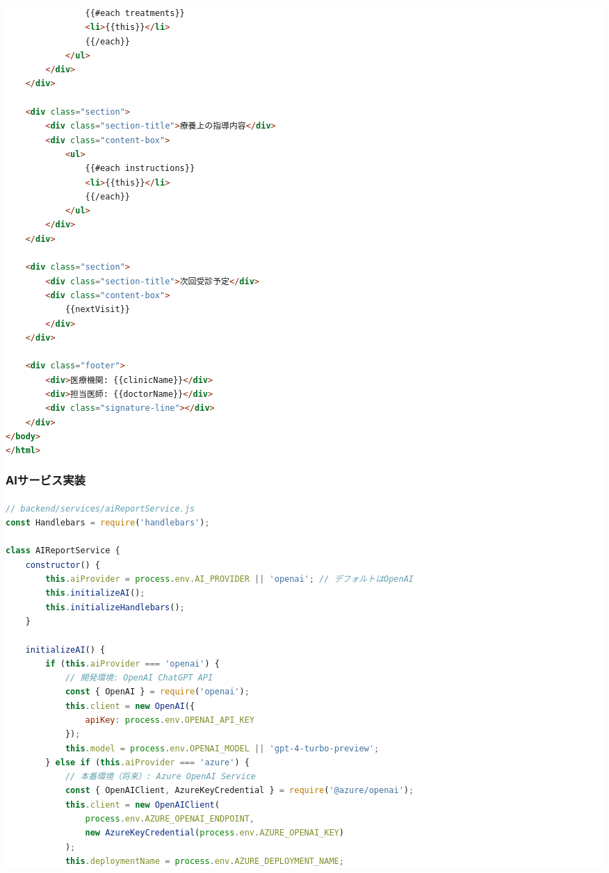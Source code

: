 ```html
                {{#each treatments}}
                <li>{{this}}</li>
                {{/each}}
            </ul>
        </div>
    </div>

    <div class="section">
        <div class="section-title">療養上の指導内容</div>
        <div class="content-box">
            <ul>
                {{#each instructions}}
                <li>{{this}}</li>
                {{/each}}
            </ul>
        </div>
    </div>

    <div class="section">
        <div class="section-title">次回受診予定</div>
        <div class="content-box">
            {{nextVisit}}
        </div>
    </div>

    <div class="footer">
        <div>医療機関: {{clinicName}}</div>
        <div>担当医師: {{doctorName}}</div>
        <div class="signature-line"></div>
    </div>
</body>
</html>
```

### AIサービス実装

```javascript
// backend/services/aiReportService.js
const Handlebars = require('handlebars');

class AIReportService {
    constructor() {
        this.aiProvider = process.env.AI_PROVIDER || 'openai'; // デフォルトはOpenAI
        this.initializeAI();
        this.initializeHandlebars();
    }

    initializeAI() {
        if (this.aiProvider === 'openai') {
            // 開発環境: OpenAI ChatGPT API
            const { OpenAI } = require('openai');
            this.client = new OpenAI({
                apiKey: process.env.OPENAI_API_KEY
            });
            this.model = process.env.OPENAI_MODEL || 'gpt-4-turbo-preview';
        } else if (this.aiProvider === 'azure') {
            // 本番環境（将来）: Azure OpenAI Service
            const { OpenAIClient, AzureKeyCredential } = require('@azure/openai');
            this.client = new OpenAIClient(
                process.env.AZURE_OPENAI_ENDPOINT,
                new AzureKeyCredential(process.env.AZURE_OPENAI_KEY)
            );
            this.deploymentName = process.env.AZURE_DEPLOYMENT_NAME;
```
